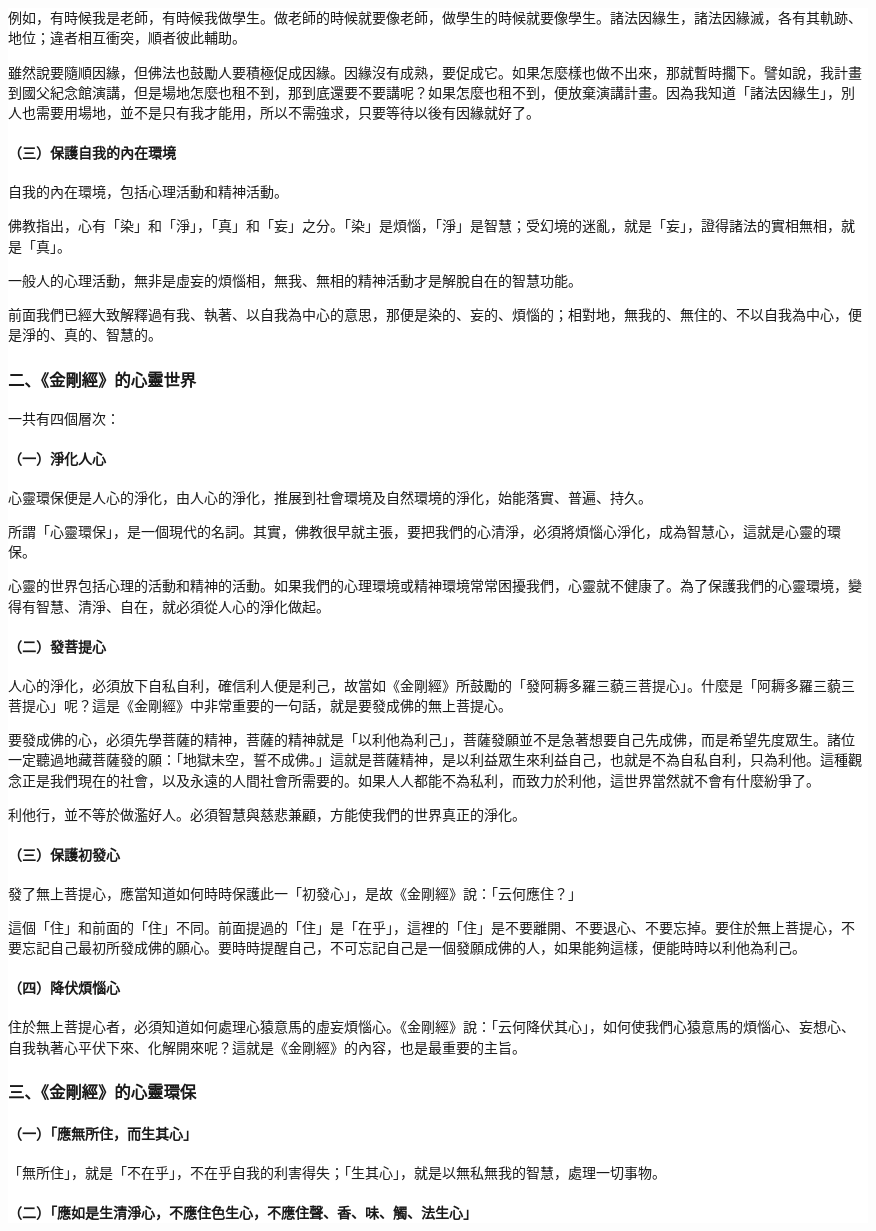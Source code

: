 例如，有時候我是老師，有時候我做學生。做老師的時候就要像老師，做學生的時候就要像學生。諸法因緣生，諸法因緣滅，各有其軌跡、地位；違者相互衝突，順者彼此輔助。

雖然說要隨順因緣，但佛法也鼓勵人要積極促成因緣。因緣沒有成熟，要促成它。如果怎麼樣也做不出來，那就暫時擱下。譬如說，我計畫到國父紀念館演講，但是場地怎麼也租不到，那到底還要不要講呢？如果怎麼也租不到，便放棄演講計畫。因為我知道「諸法因緣生」，別人也需要用場地，並不是只有我才能用，所以不需強求，只要等待以後有因緣就好了。

#### （三）保護自我的內在環境

自我的內在環境，包括心理活動和精神活動。

佛教指出，心有「染」和「淨」，「真」和「妄」之分。「染」是煩惱，「淨」是智慧；受幻境的迷亂，就是「妄」，證得諸法的實相無相，就是「真」。

一般人的心理活動，無非是虛妄的煩惱相，無我、無相的精神活動才是解脫自在的智慧功能。

前面我們已經大致解釋過有我、執著、以自我為中心的意思，那便是染的、妄的、煩惱的；相對地，無我的、無住的、不以自我為中心，便是淨的、真的、智慧的。

### 二、《金剛經》的心靈世界


一共有四個層次：

#### （一）淨化人心


心靈環保便是人心的淨化，由人心的淨化，推展到社會環境及自然環境的淨化，始能落實、普遍、持久。

所謂「心靈環保」，是一個現代的名詞。其實，佛教很早就主張，要把我們的心清淨，必須將煩惱心淨化，成為智慧心，這就是心靈的環保。

心靈的世界包括心理的活動和精神的活動。如果我們的心理環境或精神環境常常困擾我們，心靈就不健康了。為了保護我們的心靈環境，變得有智慧、清淨、自在，就必須從人心的淨化做起。

#### （二）發菩提心


人心的淨化，必須放下自私自利，確信利人便是利己，故當如《金剛經》所鼓勵的「發阿耨多羅三藐三菩提心」。什麼是「阿耨多羅三藐三菩提心」呢？這是《金剛經》中非常重要的一句話，就是要發成佛的無上菩提心。

要發成佛的心，必須先學菩薩的精神，菩薩的精神就是「以利他為利己」，菩薩發願並不是急著想要自己先成佛，而是希望先度眾生。諸位一定聽過地藏菩薩發的願：「地獄未空，誓不成佛。」這就是菩薩精神，是以利益眾生來利益自己，也就是不為自私自利，只為利他。這種觀念正是我們現在的社會，以及永遠的人間社會所需要的。如果人人都能不為私利，而致力於利他，這世界當然就不會有什麼紛爭了。

利他行，並不等於做濫好人。必須智慧與慈悲兼顧，方能使我們的世界真正的淨化。

#### （三）保護初發心


發了無上菩提心，應當知道如何時時保護此一「初發心」，是故《金剛經》說：「云何應住？」

這個「住」和前面的「住」不同。前面提過的「住」是「在乎」，這裡的「住」是不要離開、不要退心、不要忘掉。要住於無上菩提心，不要忘記自己最初所發成佛的願心。要時時提醒自己，不可忘記自己是一個發願成佛的人，如果能夠這樣，便能時時以利他為利己。

#### （四）降伏煩惱心


住於無上菩提心者，必須知道如何處理心猿意馬的虛妄煩惱心。《金剛經》說：「云何降伏其心」，如何使我們心猿意馬的煩惱心、妄想心、自我執著心平伏下來、化解開來呢？這就是《金剛經》的內容，也是最重要的主旨。

### 三、《金剛經》的心靈環保

#### （一）「應無所住，而生其心」


「無所住」，就是「不在乎」，不在乎自我的利害得失；「生其心」，就是以無私無我的智慧，處理一切事物。

#### （二）「應如是生清淨心，不應住色生心，不應住聲、香、味、觸、法生心」

